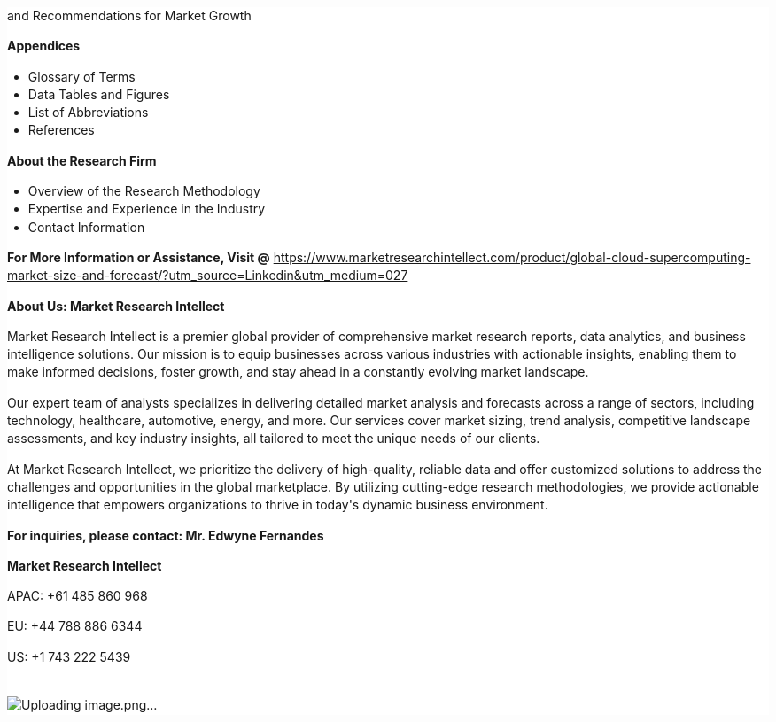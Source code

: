 and Recommendations for Market Growth</li></ul><p><strong>Appendices</strong></p><ul><li>Glossary of Terms</li><li>Data Tables and Figures</li><li>List of Abbreviations</li><li>References</li></ul><p><strong>About the Research Firm</strong></p><ul><li>Overview of the Research Methodology</li><li>Expertise and Experience in the Industry</li><li>Contact Information</li></ul></div><div class="article-main__content" data-test-id="publishing-text-block"><p><span class="font-[700]"><strong>For More Information or Assistance, Visit @</strong>&nbsp;<a href="https://www.marketresearchintellect.com/product/global-cloud-supercomputing-market-size-and-forecast/?utm_source=Linkedin&utm_medium=027">https://www.marketresearchintellect.com/product/global-cloud-supercomputing-market-size-and-forecast/?utm_source=Linkedin&utm_medium=027</a></span></p><p><strong>About Us: Market Research Intellect</strong></p><p>Market Research Intellect is a premier global provider of comprehensive market research reports, data analytics, and business intelligence solutions. Our mission is to equip businesses across various industries with actionable insights, enabling them to make informed decisions, foster growth, and stay ahead in a constantly evolving market landscape.</p><p>Our expert team of analysts specializes in delivering detailed market analysis and forecasts across a range of sectors, including technology, healthcare, automotive, energy, and more. Our services cover market sizing, trend analysis, competitive landscape assessments, and key industry insights, all tailored to meet the unique needs of our clients.</p><p>At Market Research Intellect, we prioritize the delivery of high-quality, reliable data and offer customized solutions to address the challenges and opportunities in the global marketplace. By utilizing cutting-edge research methodologies, we provide actionable intelligence that empowers organizations to thrive in today's dynamic business environment.</p><p><strong>For inquiries, please contact: Mr. Edwyne Fernandes</strong></p><p><strong>Market Research Intellect</strong></p><p>APAC: +61 485 860 968</p><p>EU: +44 788 886 6344</p><p>US: +1 743 222 5439</p></div><div class="article-main__content" data-test-id="publishing-text-block">&nbsp;</div>
![Uploading image.png…]()
